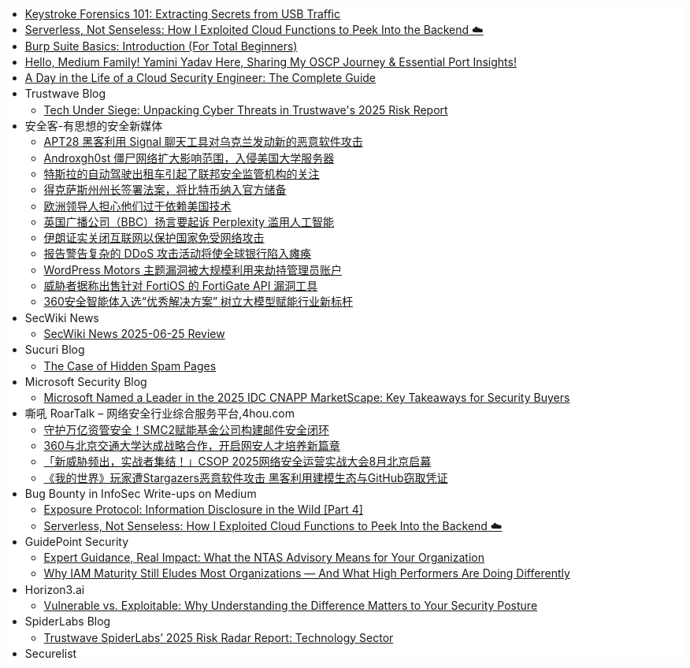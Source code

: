   - [Keystroke Forensics 101: Extracting Secrets from USB Traffic](https://infosecwriteups.com/keystroke-forensics-101-extracting-secrets-from-usb-traffic-7fdd4797d1a9?source=rss----7b722bfd1b8d---4)
  - [Serverless, Not Senseless: How I Exploited Cloud Functions to Peek Into the Backend ☁️](https://infosecwriteups.com/serverless-not-senseless-how-i-exploited-cloud-functions-to-peek-into-the-backend-%EF%B8%8F-847981fa9e2a?source=rss----7b722bfd1b8d---4)
  - [Burp Suite Basics: Introduction (For Total Beginners)](https://infosecwriteups.com/burp-suite-basics-introduction-for-total-beginners-97c72478072a?source=rss----7b722bfd1b8d---4)
  - [Hello, Medium Family! Yamini Yadav Here, Sharing My OSCP Journey & Essential Port Insights!](https://infosecwriteups.com/hello-medium-family-yamini-yadav-here-sharing-my-oscp-journey-essential-port-insights-44e4df621114?source=rss----7b722bfd1b8d---4)
  - [A Day in the Life of a Cloud Security Engineer: The Complete Guide](https://infosecwriteups.com/a-day-in-the-life-of-a-cloud-security-engineer-the-complete-guide-75ad93fa9581?source=rss----7b722bfd1b8d---4)
- Trustwave Blog
  - [Tech Under Siege: Unpacking Cyber Threats in Trustwave's 2025 Risk Report](https://www.trustwave.com/en-us/resources/blogs/trustwave-blog/tech-under-siege-unpacking-cyber-threats-in-trustwaves-2025-risk-report/)
- 安全客-有思想的安全新媒体
  - [APT28 黑客利用 Signal 聊天工具对乌克兰发动新的恶意软件攻击](https://www.anquanke.com/post/id/308975)
  - [Androxgh0st 僵尸网络扩大影响范围，入侵美国大学服务器](https://www.anquanke.com/post/id/308970)
  - [特斯拉的自动驾驶出租车引起了联邦安全监管机构的关注](https://www.anquanke.com/post/id/308888)
  - [得克萨斯州州长签署法案，将比特币纳入官方储备](https://www.anquanke.com/post/id/308893)
  - [欧洲领导人担心他们过于依赖美国技术](https://www.anquanke.com/post/id/308899)
  - [英国广播公司（BBC）扬言要起诉 Perplexity 滥用人工智能](https://www.anquanke.com/post/id/308903)
  - [伊朗证实关闭互联网以保护国家免受网络攻击](https://www.anquanke.com/post/id/308909)
  - [报告警告复杂的 DDoS 攻击活动将使全球银行陷入瘫痪](https://www.anquanke.com/post/id/308917)
  - [WordPress Motors 主题漏洞被大规模利用来劫持管理员账户](https://www.anquanke.com/post/id/308922)
  - [威胁者据称出售针对 FortiOS 的 FortiGate API 漏洞工具](https://www.anquanke.com/post/id/308930)
  - [360安全智能体入选“优秀解决方案” 树立大模型赋能行业新标杆](https://www.anquanke.com/post/id/308941)
- SecWiki News
  - [SecWiki News 2025-06-25 Review](http://www.sec-wiki.com/?2025-06-25)
- Sucuri Blog
  - [The Case of Hidden Spam Pages](https://blog.sucuri.net/2025/06/the-case-of-hidden-spam-pages.html)
- Microsoft Security Blog
  - [Microsoft Named a Leader in the 2025 IDC CNAPP MarketScape: Key Takeaways for Security Buyers](https://techcommunity.microsoft.com/blog/microsoftdefendercloudblog/microsoft-named-a-leader-in-the-idc-marketscape-for-cnapp-key-takeaways-for-secu/4427071)
- 嘶吼 RoarTalk – 网络安全行业综合服务平台,4hou.com
  - [守护万亿资管安全！SMC2赋能基金公司构建邮件安全闭环](https://www.4hou.com/posts/W1Ev)
  - [360与北京交通大学达成战略合作，开启网安人才培养新篇章](https://www.4hou.com/posts/YZJn)
  - [「新威胁频出，实战者集结！」CSOP 2025网络安全运营实战大会8月北京启幕](https://www.4hou.com/posts/XPGA)
  - [《我的世界》玩家遭Stargazers恶意软件攻击 黑客利用建模生态与GitHub窃取凭证](https://www.4hou.com/posts/GAk8)
- Bug Bounty in InfoSec Write-ups on Medium
  - [Exposure Protocol: Information Disclosure in the Wild [Part 4]](https://infosecwriteups.com/exposure-protocol-information-disclosure-in-the-wild-part-4-509a7e6bb1de?source=rss----7b722bfd1b8d--bug_bounty)
  - [Serverless, Not Senseless: How I Exploited Cloud Functions to Peek Into the Backend ☁️](https://infosecwriteups.com/serverless-not-senseless-how-i-exploited-cloud-functions-to-peek-into-the-backend-%EF%B8%8F-847981fa9e2a?source=rss----7b722bfd1b8d--bug_bounty)
- GuidePoint Security
  - [Expert Guidance, Real Impact: What the NTAS Advisory Means for Your Organization](https://www.guidepointsecurity.com/blog/what-the-ntas-advisory-means-for-your-organization/)
  - [Why IAM Maturity Still Eludes Most Organizations — And What High Performers Are Doing Differently](https://www.guidepointsecurity.com/blog/why-iam-maturity-still-eludes-most-organizations/)
- Horizon3.ai
  - [Vulnerable vs. Exploitable: Why Understanding the Difference Matters to Your Security Posture](https://horizon3.ai/intelligence/blogs/vulnerable-vs-exploitable-why-understanding-the-difference-matters-to-your-security-posture/)
- SpiderLabs Blog
  - [Trustwave SpiderLabs’ 2025 Risk Radar Report: Technology Sector](https://www.trustwave.com/en-us/resources/blogs/spiderlabs-blog/trustwave-spiderlabs-2025-risk-radar-report-technology-sector/)
- Securelist